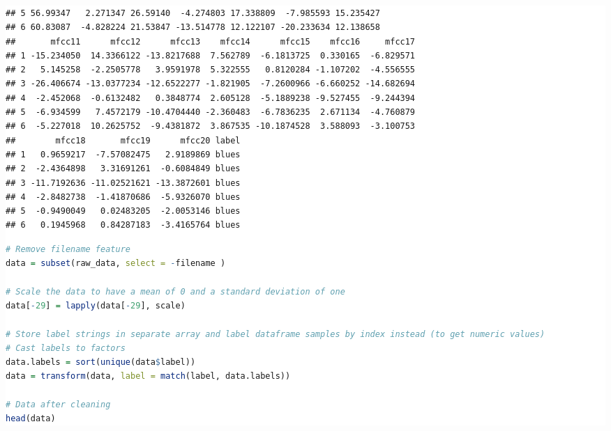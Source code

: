     ## 5 56.99347   2.271347 26.59140  -4.274803 17.338809  -7.985593 15.235427
    ## 6 60.83087  -4.828224 21.53847 -13.514778 12.122107 -20.233634 12.138658
    ##       mfcc11      mfcc12      mfcc13    mfcc14      mfcc15    mfcc16     mfcc17
    ## 1 -15.234050  14.3366122 -13.8217688  7.562789  -6.1813725  0.330165  -6.829571
    ## 2   5.145258  -2.2505778   3.9591978  5.322555   0.8120284 -1.107202  -4.556555
    ## 3 -26.406674 -13.0377234 -12.6522277 -1.821905  -7.2600966 -6.660252 -14.682694
    ## 4  -2.452068  -0.6132482   0.3848774  2.605128  -5.1889238 -9.527455  -9.244394
    ## 5  -6.934599   7.4572179 -10.4704440 -2.360483  -6.7836235  2.671134  -4.760879
    ## 6  -5.227018  10.2625752  -9.4381872  3.867535 -10.1874528  3.588093  -3.100753
    ##        mfcc18       mfcc19      mfcc20 label
    ## 1   0.9659217  -7.57082475   2.9189869 blues
    ## 2  -2.4364898   3.31691261  -0.6084849 blues
    ## 3 -11.7192636 -11.02521621 -13.3872601 blues
    ## 4  -2.8482738  -1.41870686  -5.9326070 blues
    ## 5  -0.9490049   0.02483205  -2.0053146 blues
    ## 6   0.1945968   0.84287183  -3.4165764 blues

``` r
# Remove filename feature
data = subset(raw_data, select = -filename )

# Scale the data to have a mean of 0 and a standard deviation of one
data[-29] = lapply(data[-29], scale)

# Store label strings in separate array and label dataframe samples by index instead (to get numeric values)
# Cast labels to factors
data.labels = sort(unique(data$label))
data = transform(data, label = match(label, data.labels))

# Data after cleaning
head(data)
```
